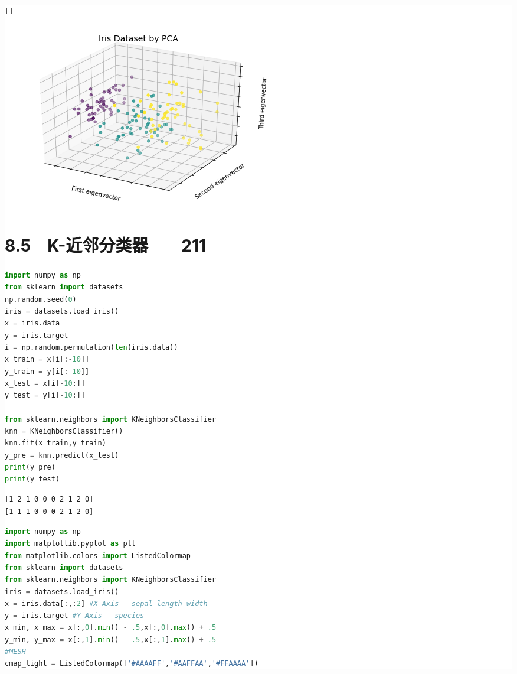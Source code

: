 


    []




![png](python数据分析实战-第8章-用scikit-learn库实现机器学习/output_5_1.png)


# 8.5　K-近邻分类器　　211


```python
import numpy as np
from sklearn import datasets
np.random.seed(0)
iris = datasets.load_iris()
x = iris.data
y = iris.target
i = np.random.permutation(len(iris.data))
x_train = x[i[:-10]]
y_train = y[i[:-10]]
x_test = x[i[-10:]]
y_test = y[i[-10:]]

from sklearn.neighbors import KNeighborsClassifier
knn = KNeighborsClassifier()
knn.fit(x_train,y_train)
y_pre = knn.predict(x_test)
print(y_pre)
print(y_test)
```

    [1 2 1 0 0 0 2 1 2 0]
    [1 1 1 0 0 0 2 1 2 0]
    


```python
import numpy as np
import matplotlib.pyplot as plt
from matplotlib.colors import ListedColormap
from sklearn import datasets
from sklearn.neighbors import KNeighborsClassifier
iris = datasets.load_iris()
x = iris.data[:,:2] #X-Axis - sepal length-width
y = iris.target #Y-Axis - species
x_min, x_max = x[:,0].min() - .5,x[:,0].max() + .5
y_min, y_max = x[:,1].min() - .5,x[:,1].max() + .5
#MESH
cmap_light = ListedColormap(['#AAAAFF','#AAFFAA','#FFAAAA'])
```